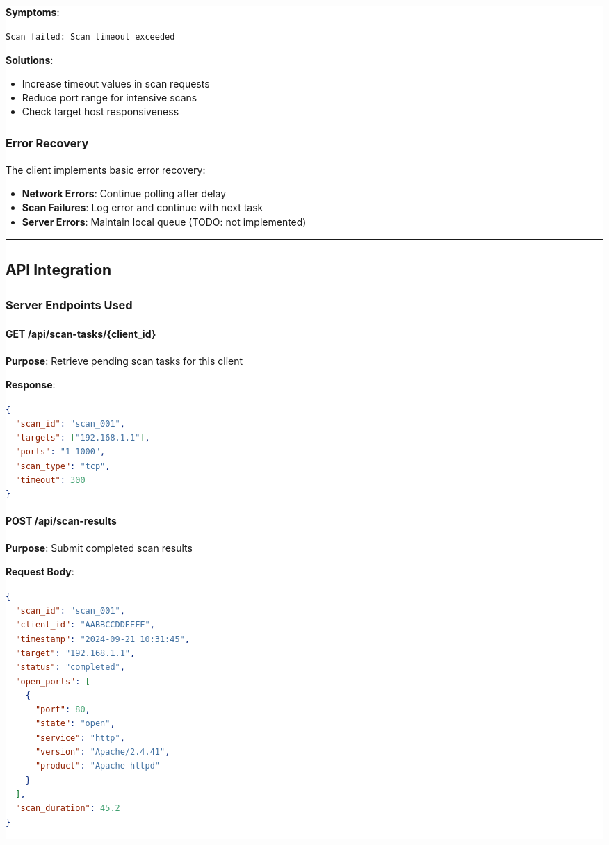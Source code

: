 **Symptoms**:

```
Scan failed: Scan timeout exceeded
```

**Solutions**:

- Increase timeout values in scan requests
- Reduce port range for intensive scans
- Check target host responsiveness

### Error Recovery

The client implements basic error recovery:

- **Network Errors**: Continue polling after delay
- **Scan Failures**: Log error and continue with next task
- **Server Errors**: Maintain local queue (TODO: not implemented)

---

## API Integration

### Server Endpoints Used

#### GET /api/scan-tasks/{client_id}

**Purpose**: Retrieve pending scan tasks for this client

**Response**:

```json
{
  "scan_id": "scan_001",
  "targets": ["192.168.1.1"],
  "ports": "1-1000",
  "scan_type": "tcp",
  "timeout": 300
}
```

#### POST /api/scan-results

**Purpose**: Submit completed scan results

**Request Body**:

```json
{
  "scan_id": "scan_001",
  "client_id": "AABBCCDDEEFF",
  "timestamp": "2024-09-21 10:31:45",
  "target": "192.168.1.1",
  "status": "completed",
  "open_ports": [
    {
      "port": 80,
      "state": "open",
      "service": "http",
      "version": "Apache/2.4.41",
      "product": "Apache httpd"
    }
  ],
  "scan_duration": 45.2
}
```

---